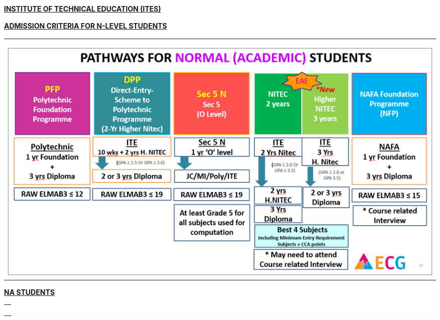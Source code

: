 </tr>
</tbody>
</table>
<p><strong><u>INSTITUTE OF TECHNICAL EDUCATION (ITES)</u></strong>
</p>
<p><strong><u>ADMISSION CRITERIA FOR N-LEVEL STUDENTS</u></strong>
</p>
<table style="minWidth: 25px">
<colgroup>
<col>
</colgroup>
<tbody>
<tr>
<th rowspan="1" colspan="1">
<p></p>
<div class="isomer-image-wrapper">
<img style="width: 100%" height="auto" width="100%" alt="" src="/images/Student Development/ecg_2025_31.png">
</div>
</th>
</tr>
</tbody>
</table>
<p><strong><u>NA STUDENTS</u></strong>
</p>
<table style="minWidth: 25px">
<colgroup>
<col>
</colgroup>
<tbody>
<tr>
<th rowspan="1" colspan="1">
<p></p>
<div class="isomer-image-wrapper">
